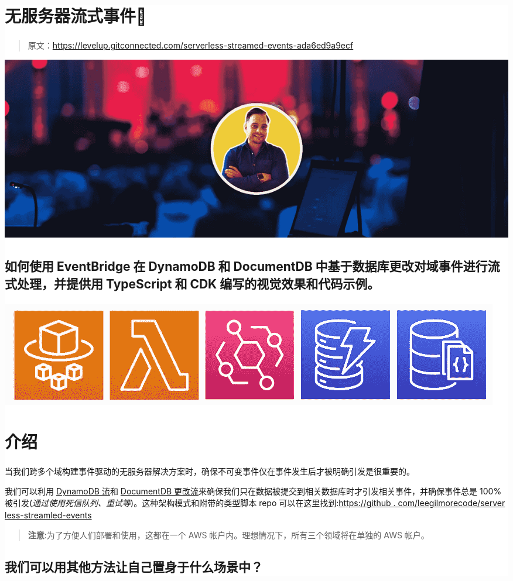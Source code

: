 # 无服务器流式事件🚀

> 原文：<https://levelup.gitconnected.com/serverless-streamed-events-ada6ed9a9ecf>

![](img/67f172988bee2bb36ff5af204c7e9844.png)

## 如何使用 EventBridge 在 DynamoDB 和 DocumentDB 中基于数据库更改对域事件进行流式处理，并提供用 TypeScript 和 CDK 编写的视觉效果和代码示例。

![](img/ac4e6b002991702f82928b46fbf61c20.png)

# 介绍

当我们跨多个域构建事件驱动的无服务器解决方案时，确保不可变事件仅在事件发生后才被明确引发是很重要的。

我们可以利用 [DynamoDB 流](https://docs.aws.amazon.com/amazondynamodb/latest/developerguide/Streams.html)和 [DocumentDB 更改流](https://docs.aws.amazon.com/documentdb/latest/developerguide/change_streams.html)来确保我们只在数据被提交到相关数据库时才引发相关事件，并确保事件总是 100%被引发(*通过使用死信队列、重试等*)。这种架构模式和附带的类型脚本 repo 可以在这里找到:[https://github . com/leegilmorecode/server less-streamled-events](https://github.com/leegilmorecode/serverless-streamed-events)

> **注意**:为了方便人们部署和使用，这都在一个 AWS 帐户内。理想情况下，所有三个领域将在单独的 AWS 帐户。

## 我们可以用其他方法让自己置身于什么场景中？
